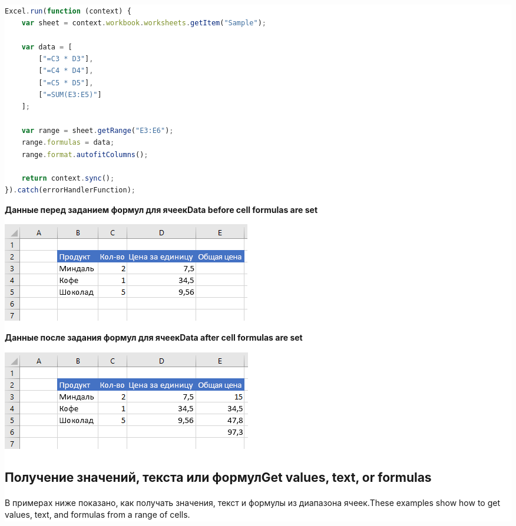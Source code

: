 ```js
Excel.run(function (context) {
    var sheet = context.workbook.worksheets.getItem("Sample");

    var data = [
        ["=C3 * D3"],
        ["=C4 * D4"],
        ["=C5 * D5"],
        ["=SUM(E3:E5)"]
    ];
    
    var range = sheet.getRange("E3:E6");
    range.formulas = data;
    range.format.autofitColumns();

    return context.sync();
}).catch(errorHandlerFunction);
```

<span data-ttu-id="69613-163">**Данные перед заданием формул для ячеек**</span><span class="sxs-lookup"><span data-stu-id="69613-163">**Data before cell formulas are set**</span></span>

![Данные в Excel перед заданием формул для ячеек](../images/excel-ranges-start-set-formula.png)

<span data-ttu-id="69613-165">**Данные после задания формул для ячеек**</span><span class="sxs-lookup"><span data-stu-id="69613-165">**Data after cell formulas are set**</span></span>

![Данные в Excel после задания формул для ячеек](../images/excel-ranges-set-formulas.png)

## <a name="get-values-text-or-formulas"></a><span data-ttu-id="69613-167">Получение значений, текста или формул</span><span class="sxs-lookup"><span data-stu-id="69613-167">Get values, text, or formulas</span></span>

<span data-ttu-id="69613-168">В примерах ниже показано, как получать значения, текст и формулы из диапазона ячеек.</span><span class="sxs-lookup"><span data-stu-id="69613-168">These examples show how to get values, text, and formulas from a range of cells.</span></span>
